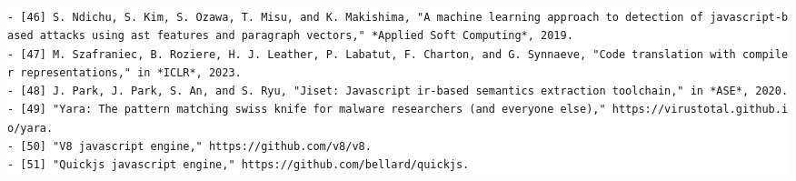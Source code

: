 ```
- [46] S. Ndichu, S. Kim, S. Ozawa, T. Misu, and K. Makishima, "A machine learning approach to detection of javascript-based attacks using ast features and paragraph vectors," *Applied Soft Computing*, 2019.
- [47] M. Szafraniec, B. Roziere, H. J. Leather, P. Labatut, F. Charton, and G. Synnaeve, "Code translation with compiler representations," in *ICLR*, 2023.
- [48] J. Park, J. Park, S. An, and S. Ryu, "Jiset: Javascript ir-based semantics extraction toolchain," in *ASE*, 2020.
- [49] "Yara: The pattern matching swiss knife for malware researchers (and everyone else)," https://virustotal.github.io/yara.
- [50] "V8 javascript engine," https://github.com/v8/v8.
- [51] "Quickjs javascript engine," https://github.com/bellard/quickjs.